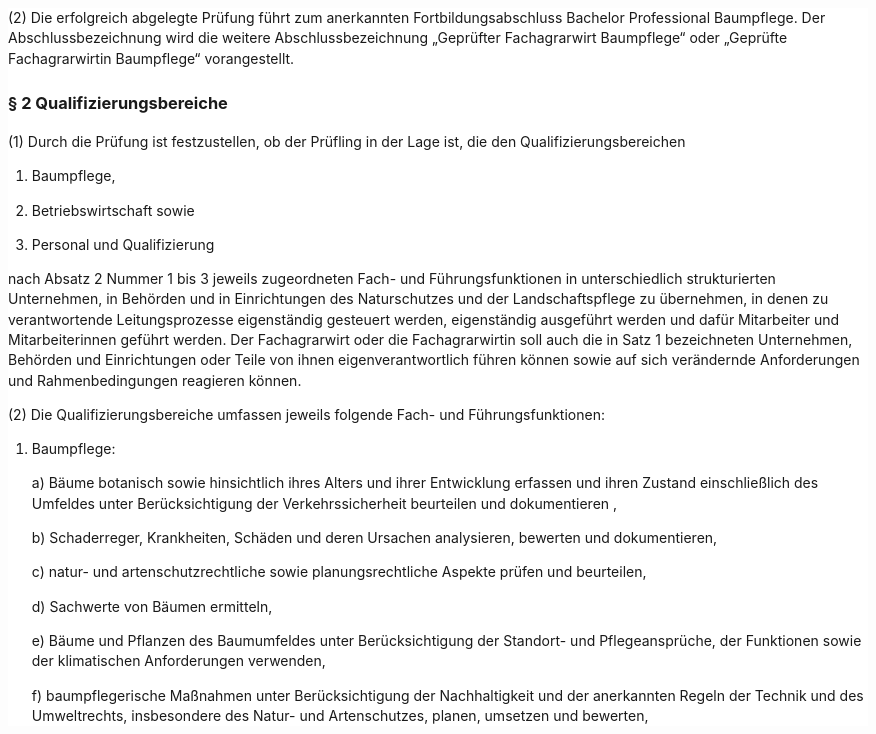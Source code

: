(2) Die erfolgreich abgelegte Prüfung führt zum anerkannten
Fortbildungsabschluss Bachelor Professional Baumpflege. Der
Abschlussbezeichnung wird die weitere Abschlussbezeichnung „Geprüfter
Fachagrarwirt Baumpflege“ oder „Geprüfte Fachagrarwirtin Baumpflege“
vorangestellt.


### § 2 Qualifizierungsbereiche

(1) Durch die Prüfung ist festzustellen, ob der Prüfling in der Lage
ist, die den Qualifizierungsbereichen

1.  Baumpflege,


2.  Betriebswirtschaft sowie


3.  Personal und Qualifizierung



nach Absatz 2 Nummer 1 bis 3 jeweils zugeordneten Fach- und
Führungsfunktionen in unterschiedlich strukturierten Unternehmen, in
Behörden und in Einrichtungen des Naturschutzes und der
Landschaftspflege zu übernehmen, in denen zu verantwortende
Leitungsprozesse eigenständig gesteuert werden, eigenständig
ausgeführt werden und dafür Mitarbeiter und Mitarbeiterinnen geführt
werden. Der Fachagrarwirt oder die Fachagrarwirtin soll auch die in
Satz 1 bezeichneten Unternehmen, Behörden und Einrichtungen oder Teile
von ihnen eigenverantwortlich führen können sowie auf sich verändernde
Anforderungen und Rahmenbedingungen reagieren können.

(2) Die Qualifizierungsbereiche umfassen jeweils folgende Fach- und
Führungsfunktionen:

1.  Baumpflege:

    a)  Bäume botanisch sowie hinsichtlich ihres Alters und ihrer Entwicklung
        erfassen und ihren Zustand einschließlich des Umfeldes unter
        Berücksichtigung der Verkehrssicherheit beurteilen und dokumentieren
        ,


    b)  Schaderreger, Krankheiten, Schäden und deren Ursachen analysieren,
        bewerten und dokumentieren,


    c)  natur- und artenschutzrechtliche sowie planungsrechtliche Aspekte
        prüfen und beurteilen,


    d)  Sachwerte von Bäumen ermitteln,


    e)  Bäume und Pflanzen des Baumumfeldes unter Berücksichtigung der
        Standort- und Pflegeansprüche, der Funktionen sowie der klimatischen
        Anforderungen verwenden,


    f)  baumpflegerische Maßnahmen unter Berücksichtigung der Nachhaltigkeit
        und der anerkannten Regeln der Technik und des Umweltrechts,
        insbesondere des Natur- und Artenschutzes, planen, umsetzen und
        bewerten,
